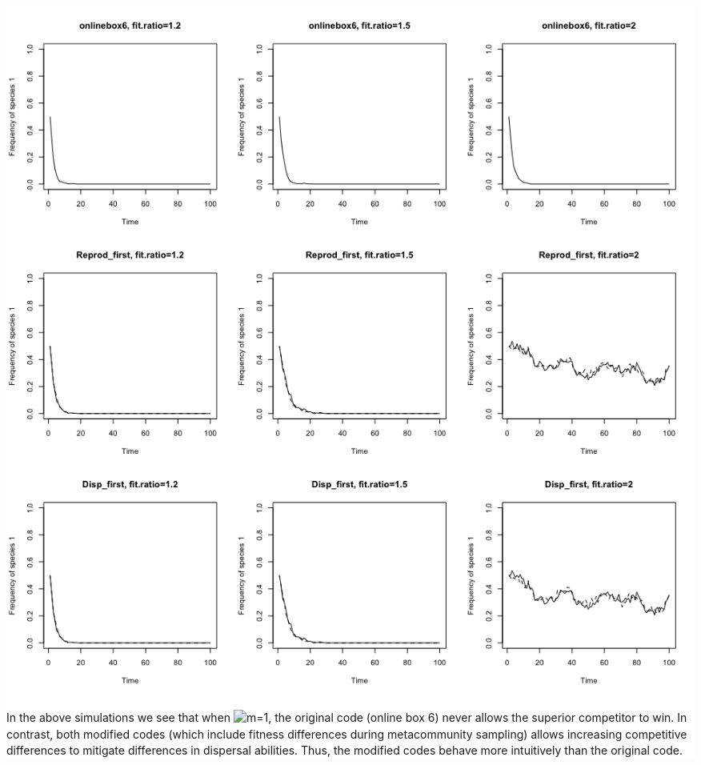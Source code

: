 ![](Online_box_6_Competition_vs_Colonization_high_dispersal_files/figure-markdown_github/comparecode_box6-1.png)

In the above simulations we see that when ![m=1](http://chart.apis.google.com/chart?cht=tx&chl=m%3D1 "m=1"), the original code (online box 6) never allows the superior competitor to win. In contrast, both modified codes (which include fitness differences during metacommunity sampling) allows increasing competitive differences to mitigate differences in dispersal abilities. Thus, the modified codes behave more intuitively than the original code.
